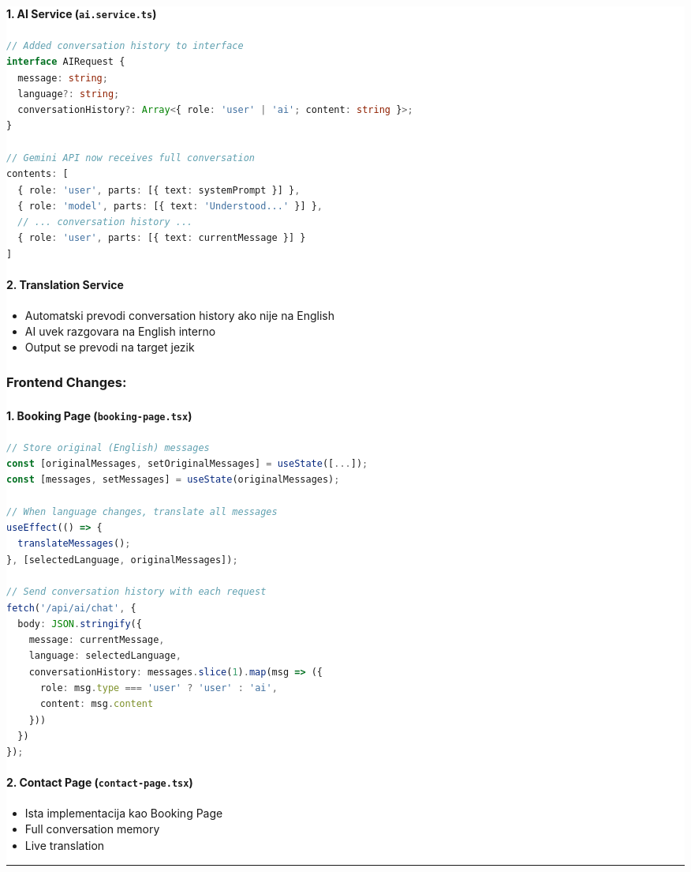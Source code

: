 #### 1. AI Service (`ai.service.ts`)
```typescript
// Added conversation history to interface
interface AIRequest {
  message: string;
  language?: string;
  conversationHistory?: Array<{ role: 'user' | 'ai'; content: string }>;
}

// Gemini API now receives full conversation
contents: [
  { role: 'user', parts: [{ text: systemPrompt }] },
  { role: 'model', parts: [{ text: 'Understood...' }] },
  // ... conversation history ...
  { role: 'user', parts: [{ text: currentMessage }] }
]
```

#### 2. Translation Service
- Automatski prevodi conversation history ako nije na English
- AI uvek razgovara na English interno
- Output se prevodi na target jezik

### **Frontend Changes:**

#### 1. Booking Page (`booking-page.tsx`)
```typescript
// Store original (English) messages
const [originalMessages, setOriginalMessages] = useState([...]);
const [messages, setMessages] = useState(originalMessages);

// When language changes, translate all messages
useEffect(() => {
  translateMessages();
}, [selectedLanguage, originalMessages]);

// Send conversation history with each request
fetch('/api/ai/chat', {
  body: JSON.stringify({
    message: currentMessage,
    language: selectedLanguage,
    conversationHistory: messages.slice(1).map(msg => ({
      role: msg.type === 'user' ? 'user' : 'ai',
      content: msg.content
    }))
  })
});
```

#### 2. Contact Page (`contact-page.tsx`)
- Ista implementacija kao Booking Page
- Full conversation memory
- Live translation

---